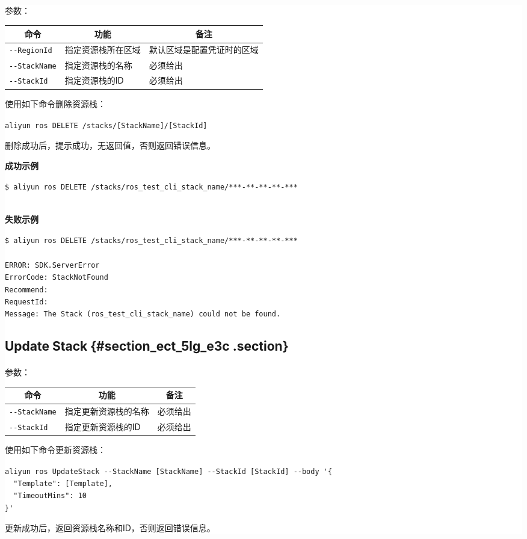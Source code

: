 参数：

|命令|功能|备注|
|--|--|--|
|`--RegionId`|指定资源栈所在区域|默认区域是配置凭证时的区域|
|`--StackName`|指定资源栈的名称|必须给出|
|`--StackId`|指定资源栈的ID|必须给出|

使用如下命令删除资源栈：

``` {#codeblock_mxt_4ex_3w6 .language-bash}
aliyun ros DELETE /stacks/[StackName]/[StackId]
```

删除成功后，提示成功，无返回值，否则返回错误信息。

**成功示例**

``` {#codeblock_mxt_4ex_3w6 .language-bash}
$ aliyun ros DELETE /stacks/ros_test_cli_stack_name/***-**-**-**-***
			
```

**失败示例**

``` {#codeblock_mxt_4ex_3w6 .language-bash}
$ aliyun ros DELETE /stacks/ros_test_cli_stack_name/***-**-**-**-***

ERROR: SDK.ServerError
ErrorCode: StackNotFound
Recommend:
RequestId:
Message: The Stack (ros_test_cli_stack_name) could not be found.
```

## Update Stack {#section_ect_5lg_e3c .section}

参数：

|命令|功能|备注|
|--|--|--|
|`--StackName`|指定更新资源栈的名称|必须给出|
|`--StackId`|指定更新资源栈的ID|必须给出|

使用如下命令更新资源栈：

``` {#codeblock_mxt_4ex_3w6 .language-bash}
aliyun ros UpdateStack --StackName [StackName] --StackId [StackId] --body '{
  "Template": [Template],
  "TimeoutMins": 10
}'
```

更新成功后，返回资源栈名称和ID，否则返回错误信息。
